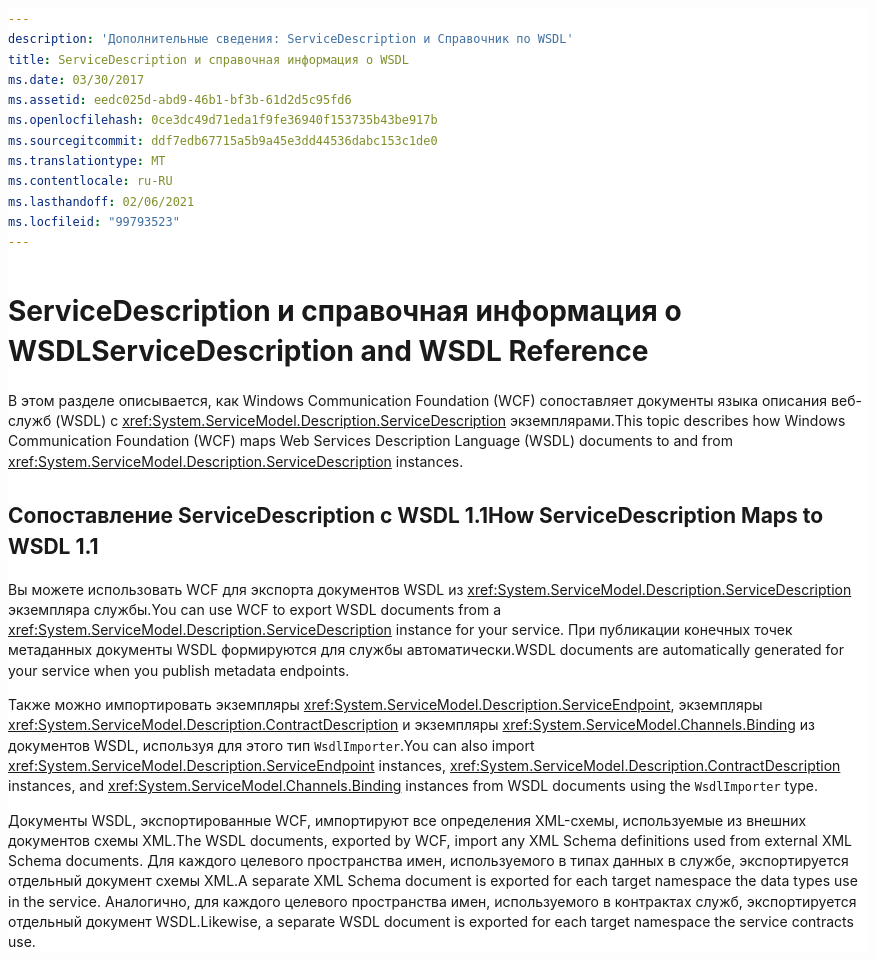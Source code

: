 ```yaml
---
description: 'Дополнительные сведения: ServiceDescription и Справочник по WSDL'
title: ServiceDescription и справочная информация о WSDL
ms.date: 03/30/2017
ms.assetid: eedc025d-abd9-46b1-bf3b-61d2d5c95fd6
ms.openlocfilehash: 0ce3dc49d71eda1f9fe36940f153735b43be917b
ms.sourcegitcommit: ddf7edb67715a5b9a45e3dd44536dabc153c1de0
ms.translationtype: MT
ms.contentlocale: ru-RU
ms.lasthandoff: 02/06/2021
ms.locfileid: "99793523"
---
```

# <a name="servicedescription-and-wsdl-reference"></a><span data-ttu-id="cfa0c-103">ServiceDescription и справочная информация о WSDL</span><span class="sxs-lookup"><span data-stu-id="cfa0c-103">ServiceDescription and WSDL Reference</span></span>

<span data-ttu-id="cfa0c-104">В этом разделе описывается, как Windows Communication Foundation (WCF) сопоставляет документы языка описания веб-служб (WSDL) с <xref:System.ServiceModel.Description.ServiceDescription> экземплярами.</span><span class="sxs-lookup"><span data-stu-id="cfa0c-104">This topic describes how Windows Communication Foundation (WCF) maps Web Services Description Language (WSDL) documents to and from <xref:System.ServiceModel.Description.ServiceDescription> instances.</span></span>  
  
## <a name="how-servicedescription-maps-to-wsdl-11"></a><span data-ttu-id="cfa0c-105">Сопоставление ServiceDescription с WSDL 1.1</span><span class="sxs-lookup"><span data-stu-id="cfa0c-105">How ServiceDescription Maps to WSDL 1.1</span></span>  

 <span data-ttu-id="cfa0c-106">Вы можете использовать WCF для экспорта документов WSDL из <xref:System.ServiceModel.Description.ServiceDescription> экземпляра службы.</span><span class="sxs-lookup"><span data-stu-id="cfa0c-106">You can use WCF to export WSDL documents from a <xref:System.ServiceModel.Description.ServiceDescription> instance for your service.</span></span> <span data-ttu-id="cfa0c-107">При публикации конечных точек метаданных документы WSDL формируются для службы автоматически.</span><span class="sxs-lookup"><span data-stu-id="cfa0c-107">WSDL documents are automatically generated for your service when you publish metadata endpoints.</span></span>  
  
 <span data-ttu-id="cfa0c-108">Также можно импортировать экземпляры <xref:System.ServiceModel.Description.ServiceEndpoint>, экземпляры <xref:System.ServiceModel.Description.ContractDescription> и экземпляры <xref:System.ServiceModel.Channels.Binding> из документов WSDL, используя для этого тип `WsdlImporter`.</span><span class="sxs-lookup"><span data-stu-id="cfa0c-108">You can also import <xref:System.ServiceModel.Description.ServiceEndpoint> instances, <xref:System.ServiceModel.Description.ContractDescription> instances, and <xref:System.ServiceModel.Channels.Binding> instances from WSDL documents using the `WsdlImporter` type.</span></span>  
  
 <span data-ttu-id="cfa0c-109">Документы WSDL, экспортированные WCF, импортируют все определения XML-схемы, используемые из внешних документов схемы XML.</span><span class="sxs-lookup"><span data-stu-id="cfa0c-109">The WSDL documents, exported by WCF, import any XML Schema definitions used from external XML Schema documents.</span></span> <span data-ttu-id="cfa0c-110">Для каждого целевого пространства имен, используемого в типах данных в службе, экспортируется отдельный документ схемы XML.</span><span class="sxs-lookup"><span data-stu-id="cfa0c-110">A separate XML Schema document is exported for each target namespace the data types use in the service.</span></span> <span data-ttu-id="cfa0c-111">Аналогично, для каждого целевого пространства имен, используемого в контрактах служб, экспортируется отдельный документ WSDL.</span><span class="sxs-lookup"><span data-stu-id="cfa0c-111">Likewise, a separate WSDL document is exported for each target namespace the service contracts use.</span></span>  
  